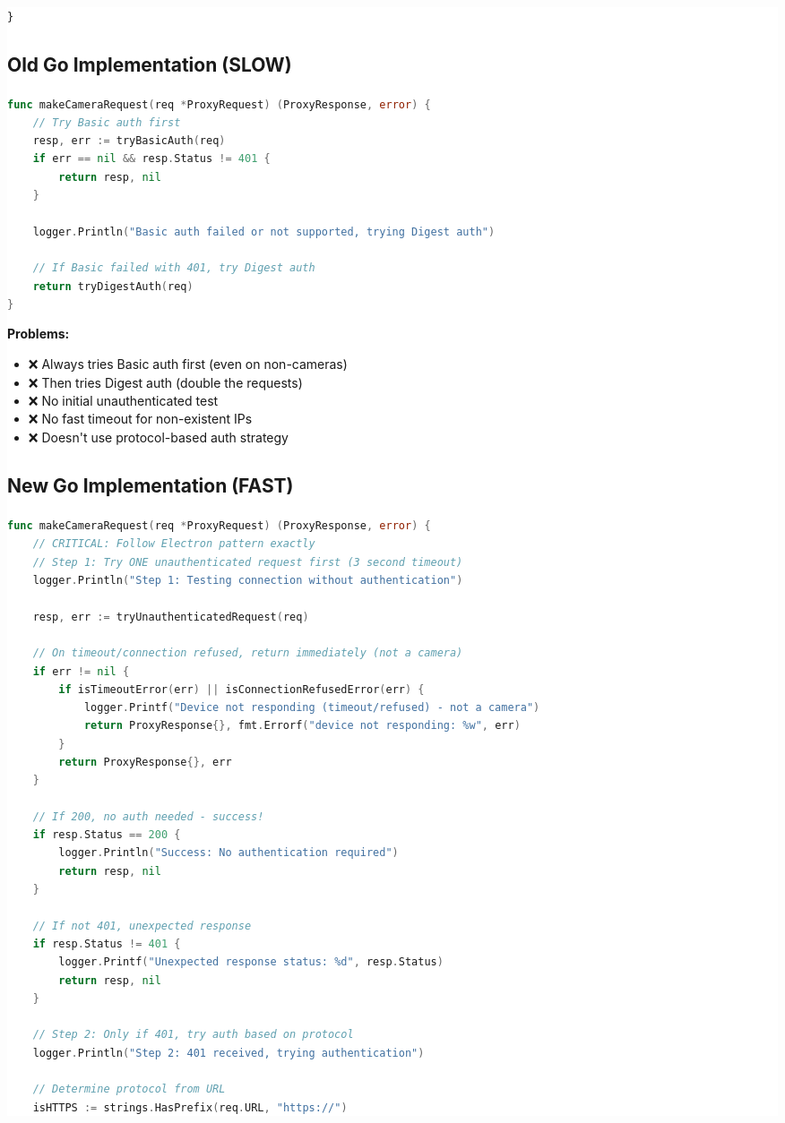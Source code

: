 ```typescript
}
```

## Old Go Implementation (SLOW)

```go
func makeCameraRequest(req *ProxyRequest) (ProxyResponse, error) {
    // Try Basic auth first
    resp, err := tryBasicAuth(req)
    if err == nil && resp.Status != 401 {
        return resp, nil
    }

    logger.Println("Basic auth failed or not supported, trying Digest auth")

    // If Basic failed with 401, try Digest auth
    return tryDigestAuth(req)
}
```

**Problems:**
- ❌ Always tries Basic auth first (even on non-cameras)
- ❌ Then tries Digest auth (double the requests)
- ❌ No initial unauthenticated test
- ❌ No fast timeout for non-existent IPs
- ❌ Doesn't use protocol-based auth strategy

## New Go Implementation (FAST)

```go
func makeCameraRequest(req *ProxyRequest) (ProxyResponse, error) {
    // CRITICAL: Follow Electron pattern exactly
    // Step 1: Try ONE unauthenticated request first (3 second timeout)
    logger.Println("Step 1: Testing connection without authentication")

    resp, err := tryUnauthenticatedRequest(req)

    // On timeout/connection refused, return immediately (not a camera)
    if err != nil {
        if isTimeoutError(err) || isConnectionRefusedError(err) {
            logger.Printf("Device not responding (timeout/refused) - not a camera")
            return ProxyResponse{}, fmt.Errorf("device not responding: %w", err)
        }
        return ProxyResponse{}, err
    }

    // If 200, no auth needed - success!
    if resp.Status == 200 {
        logger.Println("Success: No authentication required")
        return resp, nil
    }

    // If not 401, unexpected response
    if resp.Status != 401 {
        logger.Printf("Unexpected response status: %d", resp.Status)
        return resp, nil
    }

    // Step 2: Only if 401, try auth based on protocol
    logger.Println("Step 2: 401 received, trying authentication")

    // Determine protocol from URL
    isHTTPS := strings.HasPrefix(req.URL, "https://")

```